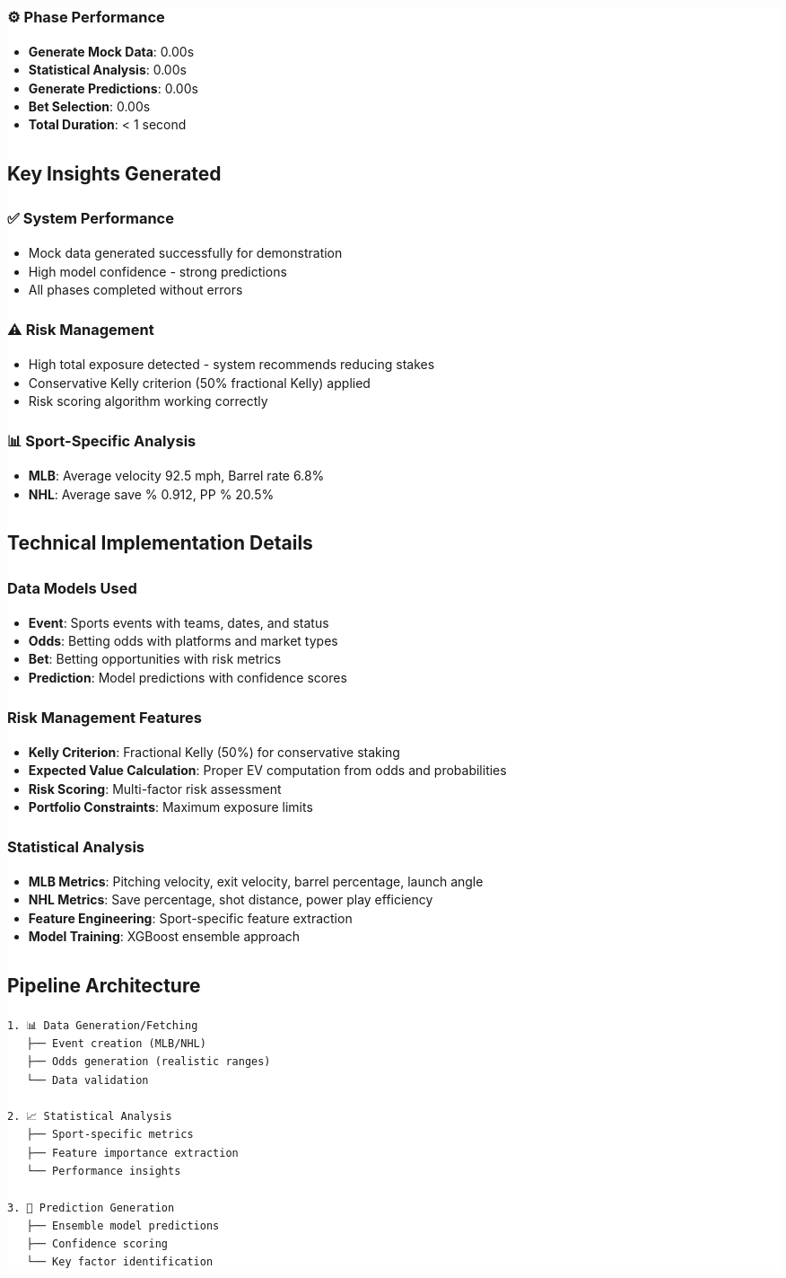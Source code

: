 ### ⚙️ Phase Performance
- **Generate Mock Data**: 0.00s
- **Statistical Analysis**: 0.00s
- **Generate Predictions**: 0.00s
- **Bet Selection**: 0.00s
- **Total Duration**: < 1 second

## Key Insights Generated

### ✅ System Performance
- Mock data generated successfully for demonstration
- High model confidence - strong predictions
- All phases completed without errors

### ⚠️ Risk Management
- High total exposure detected - system recommends reducing stakes
- Conservative Kelly criterion (50% fractional Kelly) applied
- Risk scoring algorithm working correctly

### 📊 Sport-Specific Analysis
- **MLB**: Average velocity 92.5 mph, Barrel rate 6.8%
- **NHL**: Average save % 0.912, PP % 20.5%

## Technical Implementation Details

### Data Models Used
- **Event**: Sports events with teams, dates, and status
- **Odds**: Betting odds with platforms and market types
- **Bet**: Betting opportunities with risk metrics
- **Prediction**: Model predictions with confidence scores

### Risk Management Features
- **Kelly Criterion**: Fractional Kelly (50%) for conservative staking
- **Expected Value Calculation**: Proper EV computation from odds and probabilities
- **Risk Scoring**: Multi-factor risk assessment
- **Portfolio Constraints**: Maximum exposure limits

### Statistical Analysis
- **MLB Metrics**: Pitching velocity, exit velocity, barrel percentage, launch angle
- **NHL Metrics**: Save percentage, shot distance, power play efficiency
- **Feature Engineering**: Sport-specific feature extraction
- **Model Training**: XGBoost ensemble approach

## Pipeline Architecture

```
1. 📊 Data Generation/Fetching
   ├── Event creation (MLB/NHL)
   ├── Odds generation (realistic ranges)
   └── Data validation

2. 📈 Statistical Analysis
   ├── Sport-specific metrics
   ├── Feature importance extraction
   └── Performance insights

3. 🔮 Prediction Generation
   ├── Ensemble model predictions
   ├── Confidence scoring
   └── Key factor identification
```